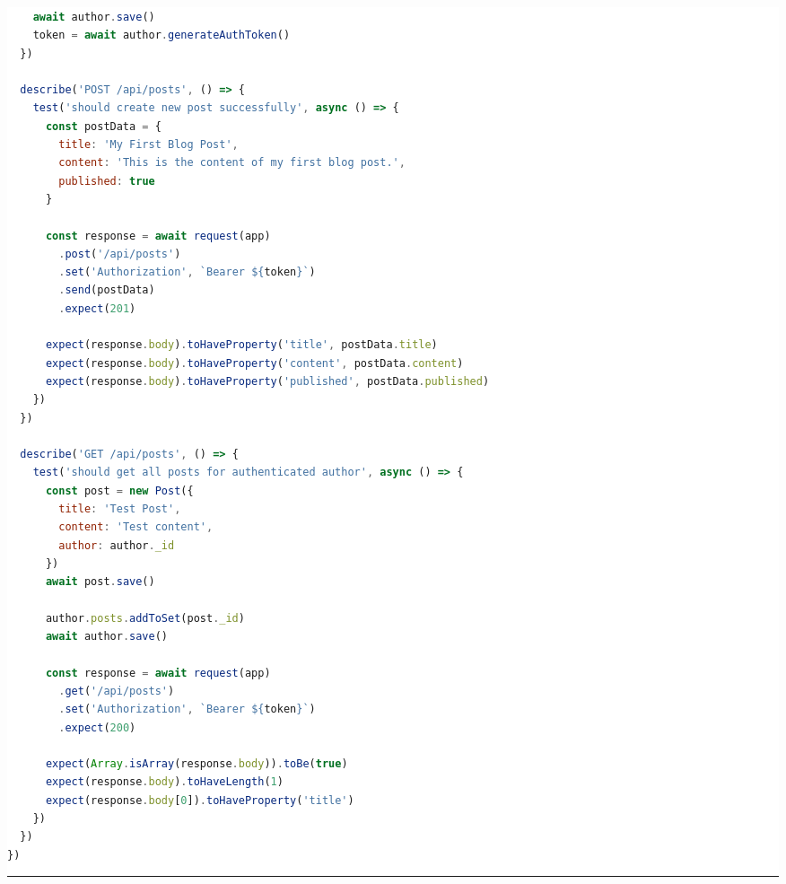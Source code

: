 ```javascript
    await author.save()
    token = await author.generateAuthToken()
  })

  describe('POST /api/posts', () => {
    test('should create new post successfully', async () => {
      const postData = {
        title: 'My First Blog Post',
        content: 'This is the content of my first blog post.',
        published: true
      }

      const response = await request(app)
        .post('/api/posts')
        .set('Authorization', `Bearer ${token}`)
        .send(postData)
        .expect(201)

      expect(response.body).toHaveProperty('title', postData.title)
      expect(response.body).toHaveProperty('content', postData.content)
      expect(response.body).toHaveProperty('published', postData.published)
    })
  })

  describe('GET /api/posts', () => {
    test('should get all posts for authenticated author', async () => {
      const post = new Post({
        title: 'Test Post',
        content: 'Test content',
        author: author._id
      })
      await post.save()

      author.posts.addToSet(post._id)
      await author.save()

      const response = await request(app)
        .get('/api/posts')
        .set('Authorization', `Bearer ${token}`)
        .expect(200)

      expect(Array.isArray(response.body)).toBe(true)
      expect(response.body).toHaveLength(1)
      expect(response.body[0]).toHaveProperty('title')
    })
  })
})
```

---
